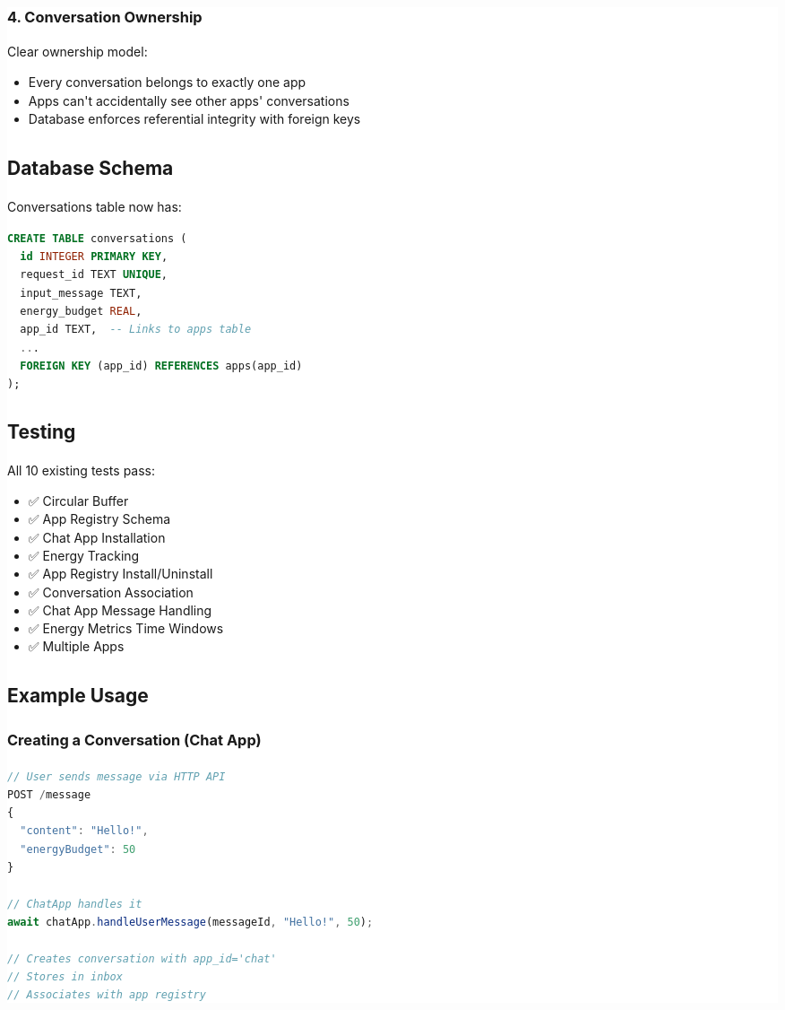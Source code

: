 ### 4. Conversation Ownership

Clear ownership model:
- Every conversation belongs to exactly one app
- Apps can't accidentally see other apps' conversations
- Database enforces referential integrity with foreign keys

## Database Schema

Conversations table now has:
```sql
CREATE TABLE conversations (
  id INTEGER PRIMARY KEY,
  request_id TEXT UNIQUE,
  input_message TEXT,
  energy_budget REAL,
  app_id TEXT,  -- Links to apps table
  ...
  FOREIGN KEY (app_id) REFERENCES apps(app_id)
);
```

## Testing

All 10 existing tests pass:
- ✅ Circular Buffer
- ✅ App Registry Schema
- ✅ Chat App Installation
- ✅ Energy Tracking
- ✅ App Registry Install/Uninstall
- ✅ Conversation Association
- ✅ Chat App Message Handling
- ✅ Energy Metrics Time Windows
- ✅ Multiple Apps

## Example Usage

### Creating a Conversation (Chat App)

```typescript
// User sends message via HTTP API
POST /message
{
  "content": "Hello!",
  "energyBudget": 50
}

// ChatApp handles it
await chatApp.handleUserMessage(messageId, "Hello!", 50);

// Creates conversation with app_id='chat'
// Stores in inbox
// Associates with app registry
```
